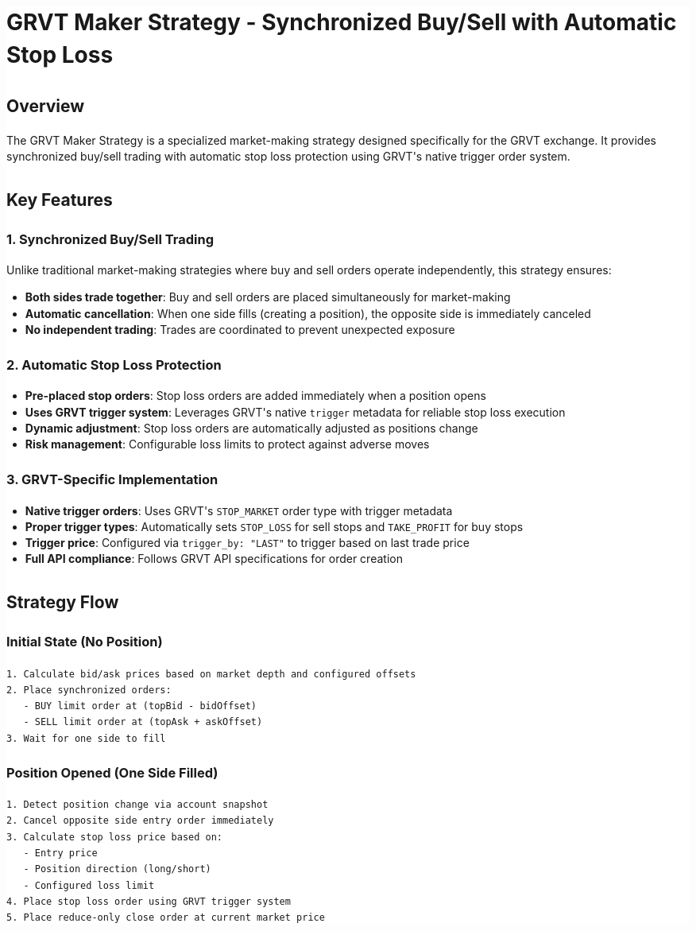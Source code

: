 # GRVT Maker Strategy - Synchronized Buy/Sell with Automatic Stop Loss

## Overview

The GRVT Maker Strategy is a specialized market-making strategy designed specifically for the GRVT exchange. It provides synchronized buy/sell trading with automatic stop loss protection using GRVT's native trigger order system.

## Key Features

### 1. Synchronized Buy/Sell Trading
Unlike traditional market-making strategies where buy and sell orders operate independently, this strategy ensures:
- **Both sides trade together**: Buy and sell orders are placed simultaneously for market-making
- **Automatic cancellation**: When one side fills (creating a position), the opposite side is immediately canceled
- **No independent trading**: Trades are coordinated to prevent unexpected exposure

### 2. Automatic Stop Loss Protection
- **Pre-placed stop orders**: Stop loss orders are added immediately when a position opens
- **Uses GRVT trigger system**: Leverages GRVT's native `trigger` metadata for reliable stop loss execution
- **Dynamic adjustment**: Stop loss orders are automatically adjusted as positions change
- **Risk management**: Configurable loss limits to protect against adverse moves

### 3. GRVT-Specific Implementation
- **Native trigger orders**: Uses GRVT's `STOP_MARKET` order type with trigger metadata
- **Proper trigger types**: Automatically sets `STOP_LOSS` for sell stops and `TAKE_PROFIT` for buy stops
- **Trigger price**: Configured via `trigger_by: "LAST"` to trigger based on last trade price
- **Full API compliance**: Follows GRVT API specifications for order creation

## Strategy Flow

### Initial State (No Position)
```
1. Calculate bid/ask prices based on market depth and configured offsets
2. Place synchronized orders:
   - BUY limit order at (topBid - bidOffset)
   - SELL limit order at (topAsk + askOffset)
3. Wait for one side to fill
```

### Position Opened (One Side Filled)
```
1. Detect position change via account snapshot
2. Cancel opposite side entry order immediately
3. Calculate stop loss price based on:
   - Entry price
   - Position direction (long/short)
   - Configured loss limit
4. Place stop loss order using GRVT trigger system
5. Place reduce-only close order at current market price
```
